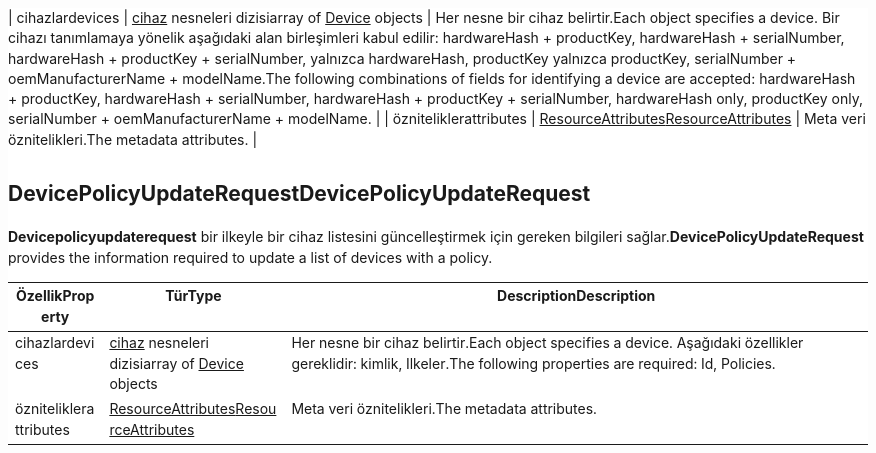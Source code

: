 | <span data-ttu-id="dd3b5-255">cihazlar</span><span class="sxs-lookup"><span data-stu-id="dd3b5-255">devices</span></span>      | <span data-ttu-id="dd3b5-256">[cihaz](#device) nesneleri dizisi</span><span class="sxs-lookup"><span data-stu-id="dd3b5-256">array of [Device](#device) objects</span></span>                             | <span data-ttu-id="dd3b5-257">Her nesne bir cihaz belirtir.</span><span class="sxs-lookup"><span data-stu-id="dd3b5-257">Each object specifies a device.</span></span> <span data-ttu-id="dd3b5-258">Bir cihazı tanımlamaya yönelik aşağıdaki alan birleşimleri kabul edilir: hardwareHash + productKey, hardwareHash + serialNumber, hardwareHash + productKey + serialNumber, yalnızca hardwareHash, productKey yalnızca productKey, serialNumber + oemManufacturerName + modelName.</span><span class="sxs-lookup"><span data-stu-id="dd3b5-258">The following combinations of fields for identifying a device are accepted: hardwareHash + productKey, hardwareHash + serialNumber, hardwareHash + productKey + serialNumber, hardwareHash only, productKey only, serialNumber + oemManufacturerName + modelName.</span></span> |
| <span data-ttu-id="dd3b5-259">öznitelikler</span><span class="sxs-lookup"><span data-stu-id="dd3b5-259">attributes</span></span>   | [<span data-ttu-id="dd3b5-260">ResourceAttributes</span><span class="sxs-lookup"><span data-stu-id="dd3b5-260">ResourceAttributes</span></span>](utility-resources.md#resourceattributes)  | <span data-ttu-id="dd3b5-261">Meta veri öznitelikleri.</span><span class="sxs-lookup"><span data-stu-id="dd3b5-261">The metadata attributes.</span></span>                                              |

## <a name="devicepolicyupdaterequest"></a><span data-ttu-id="dd3b5-262">DevicePolicyUpdateRequest</span><span class="sxs-lookup"><span data-stu-id="dd3b5-262">DevicePolicyUpdateRequest</span></span>

<span data-ttu-id="dd3b5-263">**Devicepolicyupdaterequest** bir ilkeyle bir cihaz listesini güncelleştirmek için gereken bilgileri sağlar.</span><span class="sxs-lookup"><span data-stu-id="dd3b5-263">**DevicePolicyUpdateRequest** provides the information required to update a list of devices with a policy.</span></span>

| <span data-ttu-id="dd3b5-264">Özellik</span><span class="sxs-lookup"><span data-stu-id="dd3b5-264">Property</span></span>     | <span data-ttu-id="dd3b5-265">Tür</span><span class="sxs-lookup"><span data-stu-id="dd3b5-265">Type</span></span>                                                           | <span data-ttu-id="dd3b5-266">Description</span><span class="sxs-lookup"><span data-stu-id="dd3b5-266">Description</span></span>                                                           |
|--------------|----------------------------------------------------------------|-----------------------------------------------------------------------|
| <span data-ttu-id="dd3b5-267">cihazlar</span><span class="sxs-lookup"><span data-stu-id="dd3b5-267">devices</span></span>      | <span data-ttu-id="dd3b5-268">[cihaz](#device) nesneleri dizisi</span><span class="sxs-lookup"><span data-stu-id="dd3b5-268">array of [Device](#device) objects</span></span>                             | <span data-ttu-id="dd3b5-269">Her nesne bir cihaz belirtir.</span><span class="sxs-lookup"><span data-stu-id="dd3b5-269">Each object specifies a device.</span></span> <span data-ttu-id="dd3b5-270">Aşağıdaki özellikler gereklidir: kimlik, Ilkeler.</span><span class="sxs-lookup"><span data-stu-id="dd3b5-270">The following properties are required: Id, Policies.</span></span> |
| <span data-ttu-id="dd3b5-271">öznitelikler</span><span class="sxs-lookup"><span data-stu-id="dd3b5-271">attributes</span></span>   | [<span data-ttu-id="dd3b5-272">ResourceAttributes</span><span class="sxs-lookup"><span data-stu-id="dd3b5-272">ResourceAttributes</span></span>](utility-resources.md#resourceattributes)  | <span data-ttu-id="dd3b5-273">Meta veri öznitelikleri.</span><span class="sxs-lookup"><span data-stu-id="dd3b5-273">The metadata attributes.</span></span>                                              |
